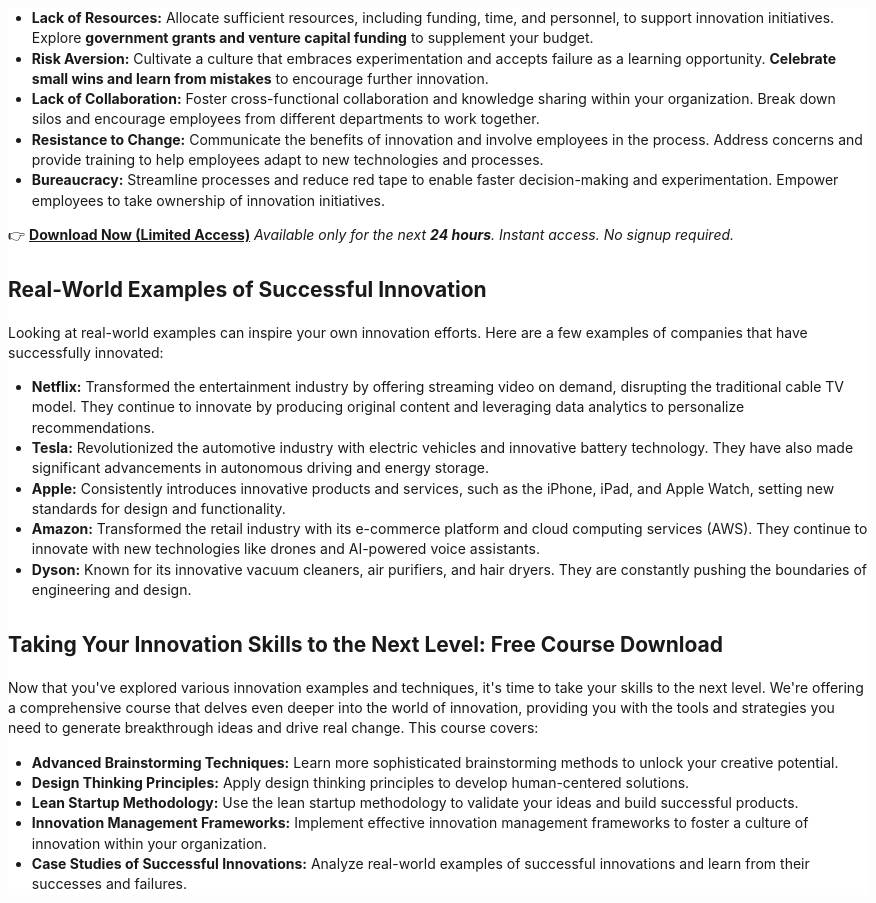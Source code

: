 *   **Lack of Resources:** Allocate sufficient resources, including funding, time, and personnel, to support innovation initiatives. Explore **government grants and venture capital funding** to supplement your budget.
*   **Risk Aversion:** Cultivate a culture that embraces experimentation and accepts failure as a learning opportunity. **Celebrate small wins and learn from mistakes** to encourage further innovation.
*   **Lack of Collaboration:** Foster cross-functional collaboration and knowledge sharing within your organization. Break down silos and encourage employees from different departments to work together.
*   **Resistance to Change:** Communicate the benefits of innovation and involve employees in the process. Address concerns and provide training to help employees adapt to new technologies and processes.
*   **Bureaucracy:** Streamline processes and reduce red tape to enable faster decision-making and experimentation. Empower employees to take ownership of innovation initiatives.

👉 **[Download Now (Limited Access)](https://udemywork.com/examples-of-innovation-ideas)**
_Available only for the next **24 hours**. Instant access. No signup required._

## Real-World Examples of Successful Innovation

Looking at real-world examples can inspire your own innovation efforts. Here are a few examples of companies that have successfully innovated:

*   **Netflix:** Transformed the entertainment industry by offering streaming video on demand, disrupting the traditional cable TV model. They continue to innovate by producing original content and leveraging data analytics to personalize recommendations.
*   **Tesla:** Revolutionized the automotive industry with electric vehicles and innovative battery technology. They have also made significant advancements in autonomous driving and energy storage.
*   **Apple:** Consistently introduces innovative products and services, such as the iPhone, iPad, and Apple Watch, setting new standards for design and functionality.
*   **Amazon:** Transformed the retail industry with its e-commerce platform and cloud computing services (AWS). They continue to innovate with new technologies like drones and AI-powered voice assistants.
*   **Dyson:** Known for its innovative vacuum cleaners, air purifiers, and hair dryers. They are constantly pushing the boundaries of engineering and design.

## Taking Your Innovation Skills to the Next Level: Free Course Download

Now that you've explored various innovation examples and techniques, it's time to take your skills to the next level. We're offering a comprehensive course that delves even deeper into the world of innovation, providing you with the tools and strategies you need to generate breakthrough ideas and drive real change. This course covers:

*   **Advanced Brainstorming Techniques:** Learn more sophisticated brainstorming methods to unlock your creative potential.
*   **Design Thinking Principles:** Apply design thinking principles to develop human-centered solutions.
*   **Lean Startup Methodology:** Use the lean startup methodology to validate your ideas and build successful products.
*   **Innovation Management Frameworks:** Implement effective innovation management frameworks to foster a culture of innovation within your organization.
*   **Case Studies of Successful Innovations:** Analyze real-world examples of successful innovations and learn from their successes and failures.

